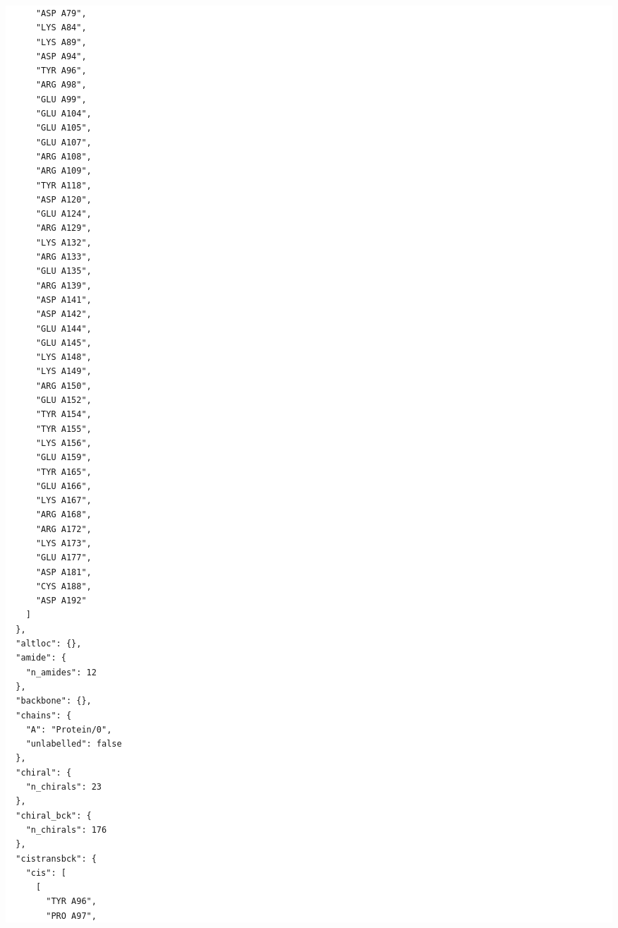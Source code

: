           "ASP A79",
          "LYS A84",
          "LYS A89",
          "ASP A94",
          "TYR A96",
          "ARG A98",
          "GLU A99",
          "GLU A104",
          "GLU A105",
          "GLU A107",
          "ARG A108",
          "ARG A109",
          "TYR A118",
          "ASP A120",
          "GLU A124",
          "ARG A129",
          "LYS A132",
          "ARG A133",
          "GLU A135",
          "ARG A139",
          "ASP A141",
          "ASP A142",
          "GLU A144",
          "GLU A145",
          "LYS A148",
          "LYS A149",
          "ARG A150",
          "GLU A152",
          "TYR A154",
          "TYR A155",
          "LYS A156",
          "GLU A159",
          "TYR A165",
          "GLU A166",
          "LYS A167",
          "ARG A168",
          "ARG A172",
          "LYS A173",
          "GLU A177",
          "ASP A181",
          "CYS A188",
          "ASP A192"
        ]
      },
      "altloc": {},
      "amide": {
        "n_amides": 12
      },
      "backbone": {},
      "chains": {
        "A": "Protein/0",
        "unlabelled": false
      },
      "chiral": {
        "n_chirals": 23
      },
      "chiral_bck": {
        "n_chirals": 176
      },
      "cistransbck": {
        "cis": [
          [
            "TYR A96",
            "PRO A97",
